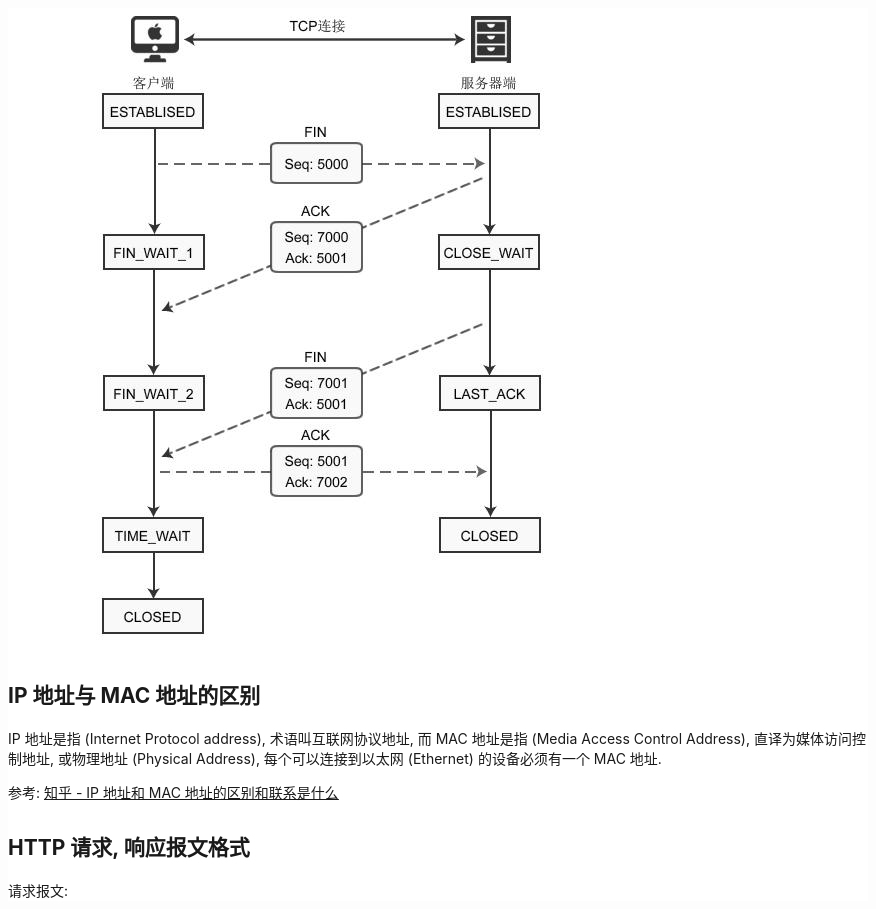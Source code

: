 ![四次挥手](./四次挥手.png)

## IP 地址与 MAC 地址的区别

IP 地址是指 (Internet Protocol address), 术语叫互联网协议地址, 而 MAC 地址是指 (Media Access Control Address), 直译为媒体访问控制地址, 或物理地址 (Physical Address), 每个可以连接到以太网 (Ethernet) 的设备必须有一个 MAC 地址.

参考: [知乎 - IP 地址和 MAC 地址的区别和联系是什么](https://www.zhihu.com/question/49335649)

## HTTP 请求, 响应报文格式

请求报文: